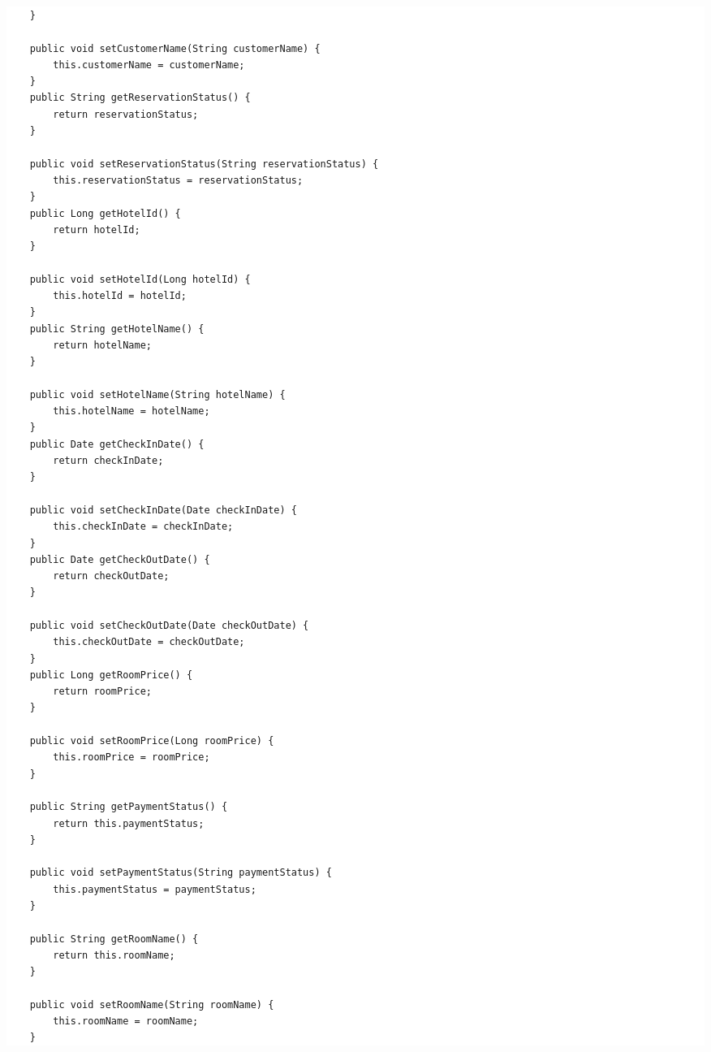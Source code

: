 ```
    }

    public void setCustomerName(String customerName) {
        this.customerName = customerName;
    }
    public String getReservationStatus() {
        return reservationStatus;
    }

    public void setReservationStatus(String reservationStatus) {
        this.reservationStatus = reservationStatus;
    }
    public Long getHotelId() {
        return hotelId;
    }

    public void setHotelId(Long hotelId) {
        this.hotelId = hotelId;
    }
    public String getHotelName() {
        return hotelName;
    }

    public void setHotelName(String hotelName) {
        this.hotelName = hotelName;
    }
    public Date getCheckInDate() {
        return checkInDate;
    }

    public void setCheckInDate(Date checkInDate) {
        this.checkInDate = checkInDate;
    }
    public Date getCheckOutDate() {
        return checkOutDate;
    }

    public void setCheckOutDate(Date checkOutDate) {
        this.checkOutDate = checkOutDate;
    }
    public Long getRoomPrice() {
        return roomPrice;
    }

    public void setRoomPrice(Long roomPrice) {
        this.roomPrice = roomPrice;
    }

    public String getPaymentStatus() {
        return this.paymentStatus;
    }

    public void setPaymentStatus(String paymentStatus) {
        this.paymentStatus = paymentStatus;
    }

    public String getRoomName() {
        return this.roomName;
    }

    public void setRoomName(String roomName) {
        this.roomName = roomName;
    }
```